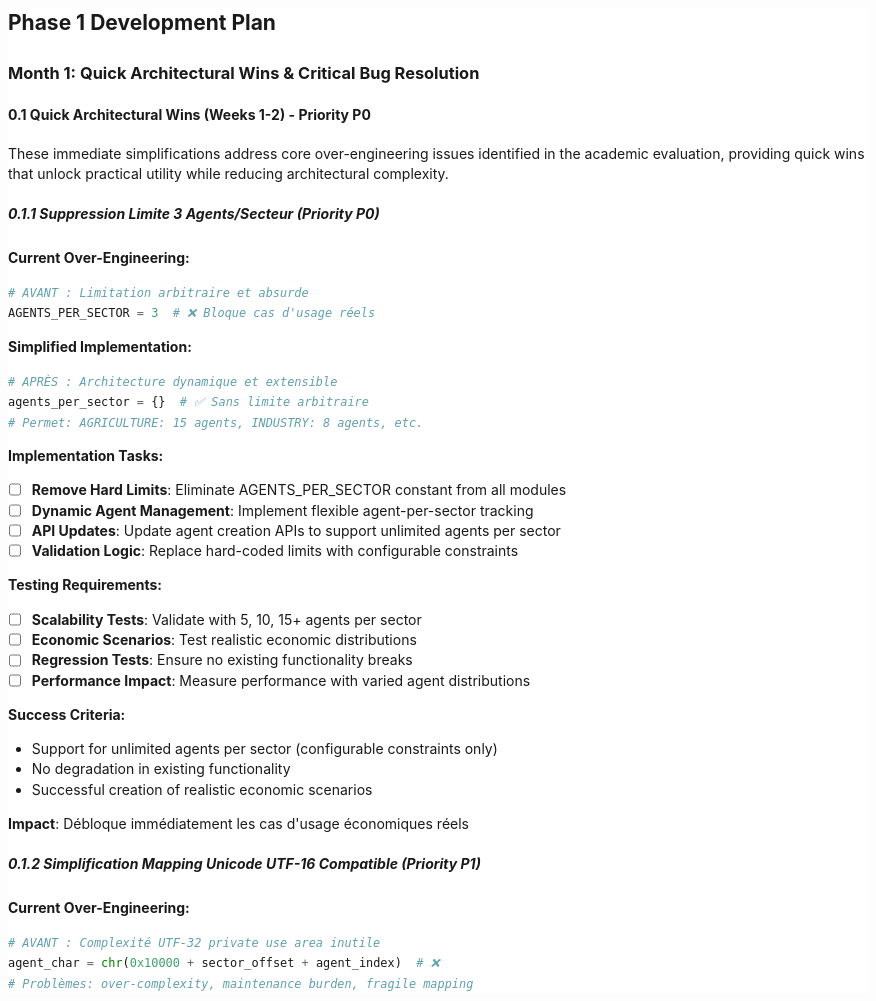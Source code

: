 
## Phase 1 Development Plan

### Month 1: Quick Architectural Wins & Critical Bug Resolution

#### 0.1 Quick Architectural Wins (Weeks 1-2) - Priority P0

These immediate simplifications address core over-engineering issues identified in the academic evaluation, providing quick wins that unlock practical utility while reducing architectural complexity.

##### 0.1.1 Suppression Limite 3 Agents/Secteur (Priority P0)

**Current Over-Engineering:**
```python
# AVANT : Limitation arbitraire et absurde
AGENTS_PER_SECTOR = 3  # ❌ Bloque cas d'usage réels
```

**Simplified Implementation:**
```python
# APRÈS : Architecture dynamique et extensible
agents_per_sector = {}  # ✅ Sans limite arbitraire
# Permet: AGRICULTURE: 15 agents, INDUSTRY: 8 agents, etc.
```

**Implementation Tasks:**
- [ ] **Remove Hard Limits**: Eliminate AGENTS_PER_SECTOR constant from all modules
- [ ] **Dynamic Agent Management**: Implement flexible agent-per-sector tracking
- [ ] **API Updates**: Update agent creation APIs to support unlimited agents per sector
- [ ] **Validation Logic**: Replace hard-coded limits with configurable constraints

**Testing Requirements:**
- [ ] **Scalability Tests**: Validate with 5, 10, 15+ agents per sector
- [ ] **Economic Scenarios**: Test realistic economic distributions
- [ ] **Regression Tests**: Ensure no existing functionality breaks
- [ ] **Performance Impact**: Measure performance with varied agent distributions

**Success Criteria:**
- Support for unlimited agents per sector (configurable constraints only)
- No degradation in existing functionality
- Successful creation of realistic economic scenarios

**Impact**: Débloque immédiatement les cas d'usage économiques réels

##### 0.1.2 Simplification Mapping Unicode UTF-16 Compatible (Priority P1)

**Current Over-Engineering:**
```python
# AVANT : Complexité UTF-32 private use area inutile
agent_char = chr(0x10000 + sector_offset + agent_index)  # ❌
# Problèmes: over-complexity, maintenance burden, fragile mapping
```

